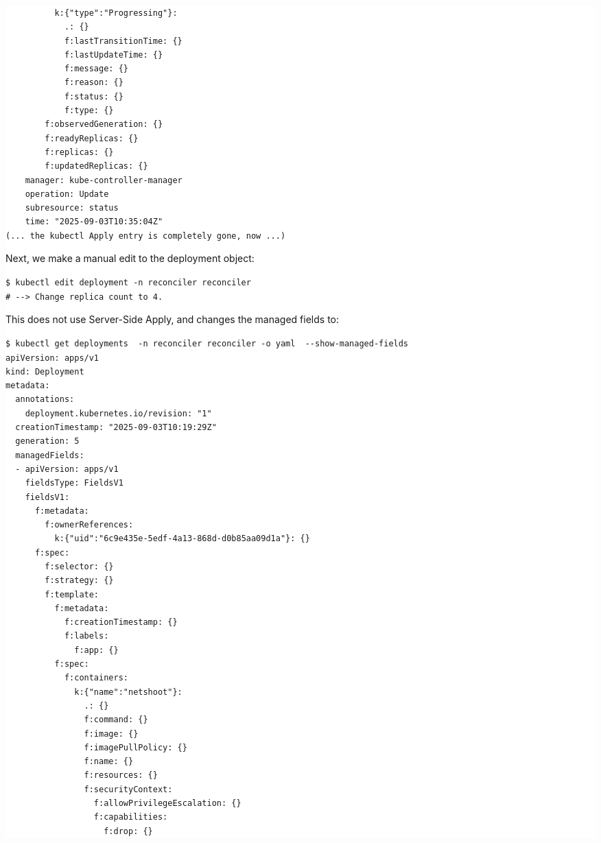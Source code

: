 ```
          k:{"type":"Progressing"}:
            .: {}
            f:lastTransitionTime: {}
            f:lastUpdateTime: {}
            f:message: {}
            f:reason: {}
            f:status: {}
            f:type: {}
        f:observedGeneration: {}
        f:readyReplicas: {}
        f:replicas: {}
        f:updatedReplicas: {}
    manager: kube-controller-manager
    operation: Update
    subresource: status
    time: "2025-09-03T10:35:04Z"
(... the kubectl Apply entry is completely gone, now ...)
```

Next, we make a manual edit to the deployment object:

```
$ kubectl edit deployment -n reconciler reconciler
# --> Change replica count to 4.
```

This does not use Server-Side Apply, and changes the managed fields to:

```
$ kubectl get deployments  -n reconciler reconciler -o yaml  --show-managed-fields 
apiVersion: apps/v1
kind: Deployment
metadata:
  annotations:
    deployment.kubernetes.io/revision: "1"
  creationTimestamp: "2025-09-03T10:19:29Z"
  generation: 5
  managedFields:
  - apiVersion: apps/v1
    fieldsType: FieldsV1
    fieldsV1:
      f:metadata:
        f:ownerReferences:
          k:{"uid":"6c9e435e-5edf-4a13-868d-d0b85aa09d1a"}: {}
      f:spec:
        f:selector: {}
        f:strategy: {}
        f:template:
          f:metadata:
            f:creationTimestamp: {}
            f:labels:
              f:app: {}
          f:spec:
            f:containers:
              k:{"name":"netshoot"}:
                .: {}
                f:command: {}
                f:image: {}
                f:imagePullPolicy: {}
                f:name: {}
                f:resources: {}
                f:securityContext:
                  f:allowPrivilegeEscalation: {}
                  f:capabilities:
                    f:drop: {}
```
